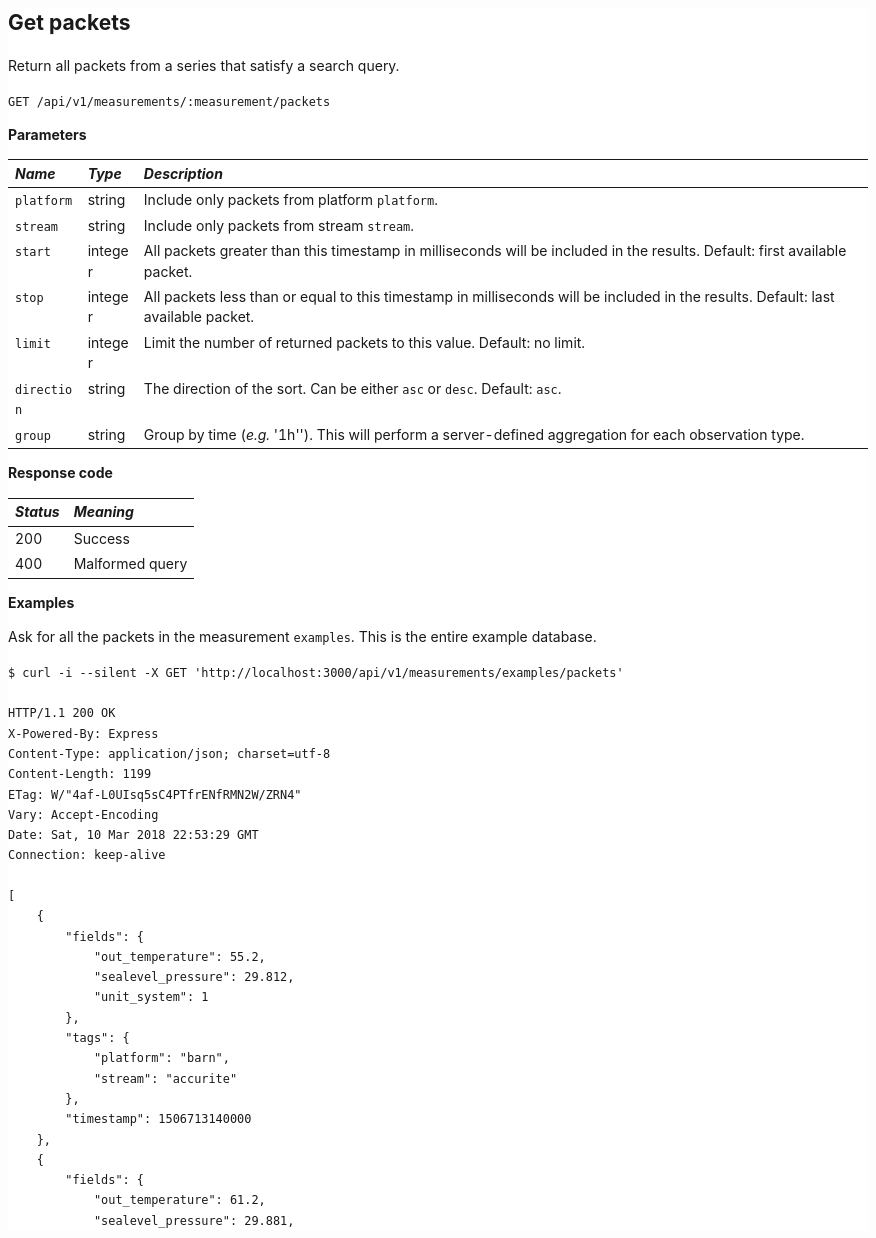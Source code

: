 
## Get packets

Return all packets from a series that satisfy a search query.

```
GET /api/v1/measurements/:measurement/packets
```

**Parameters**

| *Name*          | *Type*  | *Description*                                                                                                       |
|:----------------|:--------|:--------------------------------------------------------------------------------------------------------------------|
| `platform`      | string  | Include only packets from platform `platform`.                                                                      |
| `stream`        | string  | Include only packets from stream `stream`.                                                                          |
| `start`         | integer | All packets greater than this timestamp in milliseconds will be included in the results. Default: first available packet.          |
| `stop`          | integer | All packets less than or equal to this timestamp in milliseconds will be included in the results. Default: last available packet.  |
| `limit`         | integer | Limit the number of returned packets to this value. Default: no limit.                                              |
| `direction`     | string  | The direction of the sort. Can be either `asc` or `desc`. Default: `asc`.                                           |
| `group`         | string  | Group by time (*e.g.* '1h''). This will perform a server-defined aggregation for each observation type.             |


**Response code**

| *Status* | *Meaning*             |
|:---------|:----------------------|
| 200      | Success               |
| 400      | Malformed query       |

**Examples**

Ask for all the packets in the measurement `examples`. This is the entire example database.

```shell
$ curl -i --silent -X GET 'http://localhost:3000/api/v1/measurements/examples/packets'

HTTP/1.1 200 OK
X-Powered-By: Express
Content-Type: application/json; charset=utf-8
Content-Length: 1199
ETag: W/"4af-L0UIsq5sC4PTfrENfRMN2W/ZRN4"
Vary: Accept-Encoding
Date: Sat, 10 Mar 2018 22:53:29 GMT
Connection: keep-alive

[
    {
        "fields": {
            "out_temperature": 55.2,
            "sealevel_pressure": 29.812,
            "unit_system": 1
        },
        "tags": {
            "platform": "barn",
            "stream": "accurite"
        },
        "timestamp": 1506713140000
    },
    {
        "fields": {
            "out_temperature": 61.2,
            "sealevel_pressure": 29.881,
```
